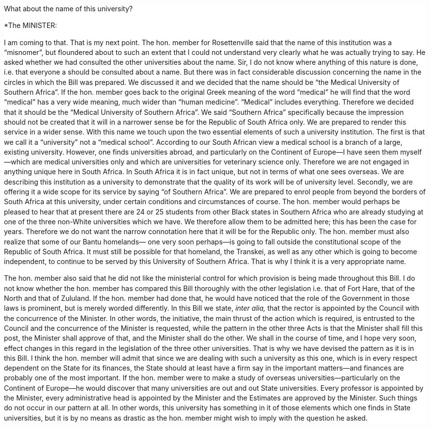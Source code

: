 <p>What about the name of this university&#x003F;</p>

</speech>

<speech by="#minister">

<from>*The <person refersTo="hansard_za">MINISTER</person>:</from>

<p>I am coming to that. That is my next point. The hon. member for Rosettenville said that the name of this institution was a &#x201C;misnomer&#x201D;, but floundered about to such an extent that I could not understand very clearly what he was actually trying to say. He asked whether we had consulted the other universities about the name. Sir, I do not know where anything of this nature is done, i.e. that everyone a should be consulted about a name. But there was in fact considerable discussion concerning the name in the circles in which the Bill was prepared. We discussed it and we decided that the name should be &#x201C;the Medical University of Southern Africa&#x201D;. If the hon. member goes back to the original Greek meaning of the word &#x201C;medical&#x201D; he will find that the word &#x201C;medical&#x201D; has a very wide meaning, much wider than &#x201C;human medicine&#x201D;. &#x201C;Medical&#x201D; includes everything. Therefore we decided that it should be the &#x201C;Medical University of Southern Africa&#x201D;. We said &#x201C;Southern Africa&#x201D; specifically because the impression should not be created that it will in a narrower sense be for the Republic of South Africa only. We <span class="col_5023-5024" refersTo="page_1194"/>are prepared to render this service in a wider sense. With this name we touch upon the two essential elements of such a university institution. The first is that we call it a &#x201C;university&#x201D; not a &#x201C;medical school&#x201D;. According to our South African view a medical school is a branch of a large, existing university. However, one finds universities abroad, and particularly on the Continent of Europe&#x2014;I have seen them myself&#x2014;which are medical universities only and which are universities for veterinary science only. Therefore we are not engaged in anything unique here in South Africa. In South Africa it is in fact unique, but not in terms of what one sees overseas. We are describing this institution as a university to demonstrate that the quality of its work will be of university level. Secondly, we are offering it a wide scope for its service by saying &#x201C;of Southern Africa&#x201D;. We are prepared to enrol people from beyond the borders of South Africa at this university, under certain conditions and circumstances of course. The hon. member would perhaps be pleased to hear that at present there are 24 or 25 students from other Black states in Southern Africa who are already studying at one of the three non-White universities which we have. We therefore allow them to be admitted here; this has been the case for years. Therefore we do not want the narrow connotation here that it will be for the Republic only. The hon. member must also realize that some of our Bantu homelands&#x2014; one very soon perhaps&#x2014;is going to fall outside the constitutional scope of the Republic of South Africa. It must still be possible for that homeland, the Transkei, as well as any other which is going to become independent, to continue to be served by this University of Southern Africa. That is why I think it is a very appropriate name.</p>

<p>The hon. member also said that he did not like the ministerial control for which provision is being made throughout this Bill. I do not know whether the hon. member has compared this Bill thoroughly with the other legislation i.e. that of Fort Hare, that of the North and that of Zululand. If the hon. member had done that, he would have noticed that the role of the Government in those laws is prominent, but is merely worded differently. In this Bill we state, <i>inter alia,</i> that the rector is appointed by the Council with the concurrence of the Minister. In other words, the initiative, the main thrust of the action which is required, is entrusted to the Council and the concurrence of the Minister is requested, while the pattern in the other three Acts is that the Minister shall fill this post, the Minister shall approve of that, and the Minister shall do the other. We shall in the course of time, and I hope very soon, effect changes in this regard in the legislation of the three other universities. That is why we have devised the pattern as it is in this Bill. I think the hon. member will admit that since we are dealing with such a university as this one, which is in every respect dependent on the State for its finances, the State should at least have a firm say in the important matters&#x2014;and finances are probably one of the most important. If the hon. member were to make a study of overseas universities&#x2014;particularly on the Continent of Europe&#x2014;he would discover that many universities are out and out State universities. Every professor is appointed by the Minister, every administrative head is appointed by the Minister and the Estimates are approved by the Minister. Such things do not occur in our pattern at all. In other words, this university has something in it of those elements which one finds in State universities, but it is by no means as drastic as the hon. member might wish to imply with the question he asked.</p>
